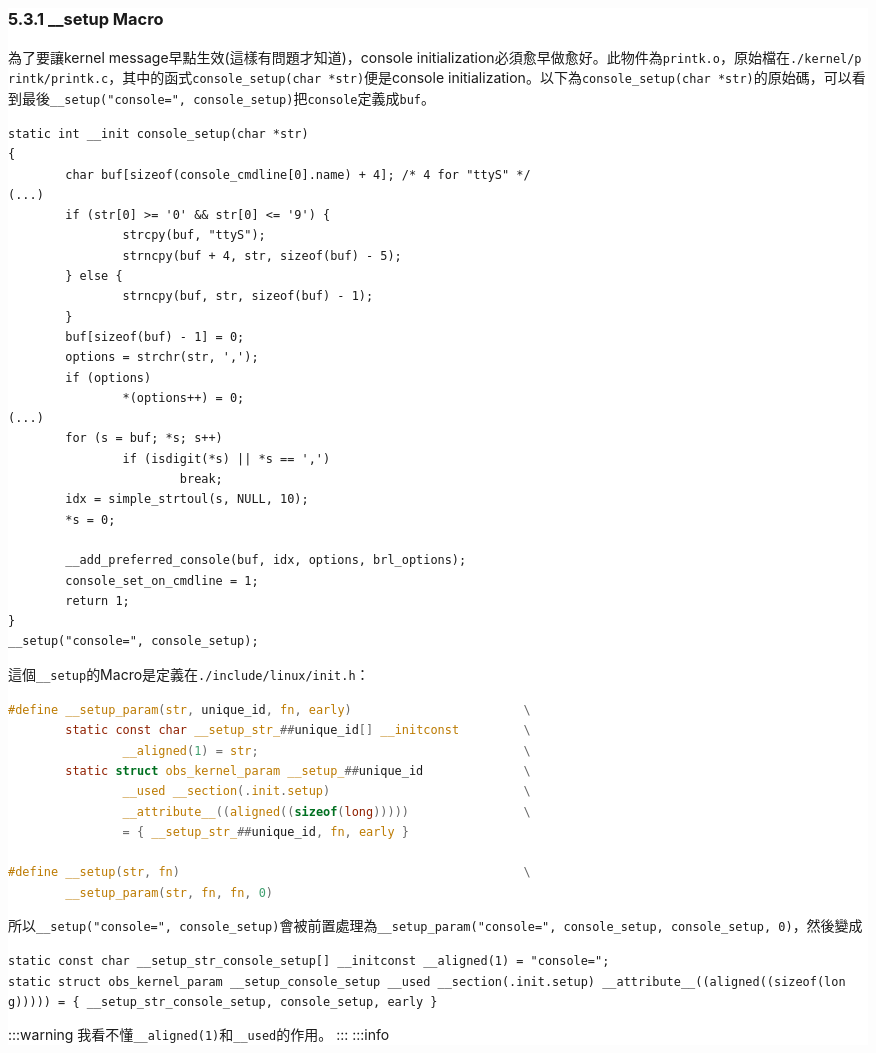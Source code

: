 ### 5.3.1 __setup Macro
為了要讓kernel message早點生效(這樣有問題才知道)，console initialization必須愈早做愈好。此物件為`printk.o`，原始檔在`./kernel/printk/printk.c`，其中的函式`console_setup(char *str)`便是console initialization。以下為`console_setup(char *str)`的原始碼，可以看到最後`__setup("console=", console_setup)`把`console`定義成`buf`。
```C=1
static int __init console_setup(char *str)
{
        char buf[sizeof(console_cmdline[0].name) + 4]; /* 4 for "ttyS" */
(...)
        if (str[0] >= '0' && str[0] <= '9') {
                strcpy(buf, "ttyS");
                strncpy(buf + 4, str, sizeof(buf) - 5);
        } else {
                strncpy(buf, str, sizeof(buf) - 1);
        }
        buf[sizeof(buf) - 1] = 0;
        options = strchr(str, ',');
        if (options)
                *(options++) = 0;
(...)
        for (s = buf; *s; s++)
                if (isdigit(*s) || *s == ',')
                        break;
        idx = simple_strtoul(s, NULL, 10);
        *s = 0;

        __add_preferred_console(buf, idx, options, brl_options);
        console_set_on_cmdline = 1;
        return 1;
}
__setup("console=", console_setup);
```
這個`__setup`的Macro是定義在`./include/linux/init.h`：
```c
#define __setup_param(str, unique_id, fn, early)                        \
        static const char __setup_str_##unique_id[] __initconst         \
                __aligned(1) = str;                                     \
        static struct obs_kernel_param __setup_##unique_id              \
                __used __section(.init.setup)                           \
                __attribute__((aligned((sizeof(long)))))                \
                = { __setup_str_##unique_id, fn, early }
  
#define __setup(str, fn)                                                \
        __setup_param(str, fn, fn, 0)
```
所以`__setup("console=", console_setup)`會被前置處理為`__setup_param("console=", console_setup, console_setup, 0)`，然後變成
```C=1
static const char __setup_str_console_setup[] __initconst __aligned(1) = "console=";
static struct obs_kernel_param __setup_console_setup __used __section(.init.setup) __attribute__((aligned((sizeof(long))))) = { __setup_str_console_setup, console_setup, early }
```
:::warning
我看不懂`__aligned(1)`和`__used`的作用。
:::
:::info
